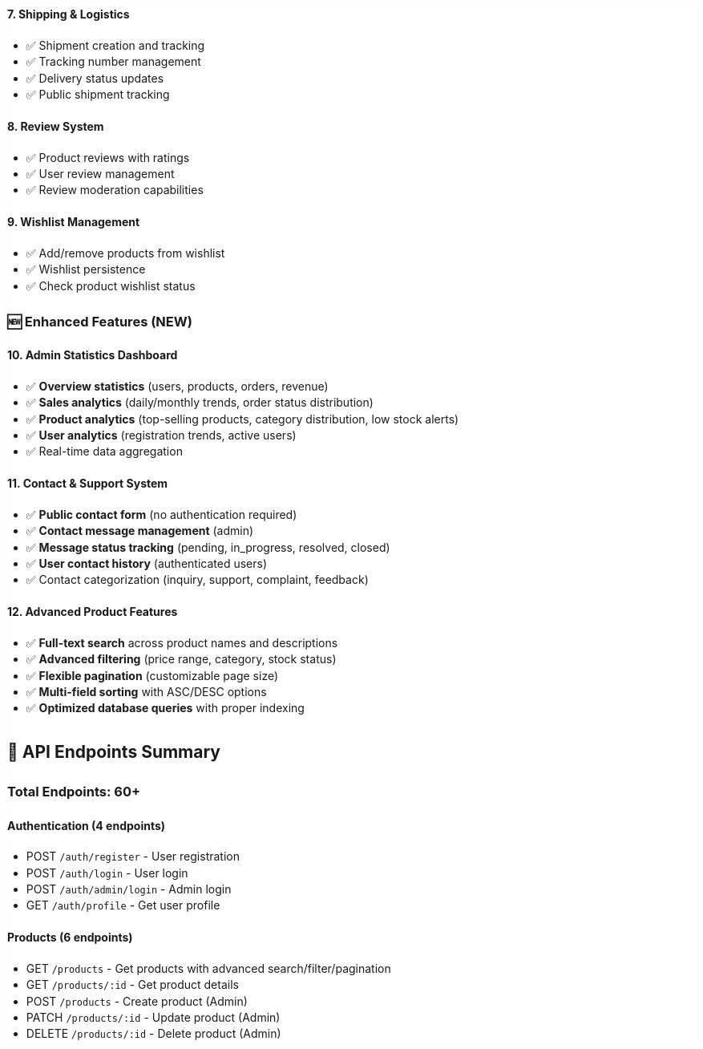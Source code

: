 #### 7. Shipping & Logistics
- ✅ Shipment creation and tracking
- ✅ Tracking number management
- ✅ Delivery status updates
- ✅ Public shipment tracking

#### 8. Review System
- ✅ Product reviews with ratings
- ✅ User review management
- ✅ Review moderation capabilities

#### 9. Wishlist Management
- ✅ Add/remove products from wishlist
- ✅ Wishlist persistence
- ✅ Check product wishlist status

### 🆕 Enhanced Features (NEW)

#### 10. Admin Statistics Dashboard
- ✅ **Overview statistics** (users, products, orders, revenue)
- ✅ **Sales analytics** (daily/monthly trends, order status distribution)
- ✅ **Product analytics** (top-selling products, category distribution, low stock alerts)
- ✅ **User analytics** (registration trends, active users)
- ✅ Real-time data aggregation

#### 11. Contact & Support System
- ✅ **Public contact form** (no authentication required)
- ✅ **Contact message management** (admin)
- ✅ **Message status tracking** (pending, in_progress, resolved, closed)
- ✅ **User contact history** (authenticated users)
- ✅ Contact categorization (inquiry, support, complaint, feedback)

#### 12. Advanced Product Features
- ✅ **Full-text search** across product names and descriptions
- ✅ **Advanced filtering** (price range, category, stock status)
- ✅ **Flexible pagination** (customizable page size)
- ✅ **Multi-field sorting** with ASC/DESC options
- ✅ **Optimized database queries** with proper indexing

## 📡 API Endpoints Summary

### Total Endpoints: **60+**

#### Authentication (4 endpoints)
- POST `/auth/register` - User registration
- POST `/auth/login` - User login  
- POST `/auth/admin/login` - Admin login
- GET `/auth/profile` - Get user profile

#### Products (6 endpoints)
- GET `/products` - Get products with advanced search/filter/pagination
- GET `/products/:id` - Get product details
- POST `/products` - Create product (Admin)
- PATCH `/products/:id` - Update product (Admin)
- DELETE `/products/:id` - Delete product (Admin)
